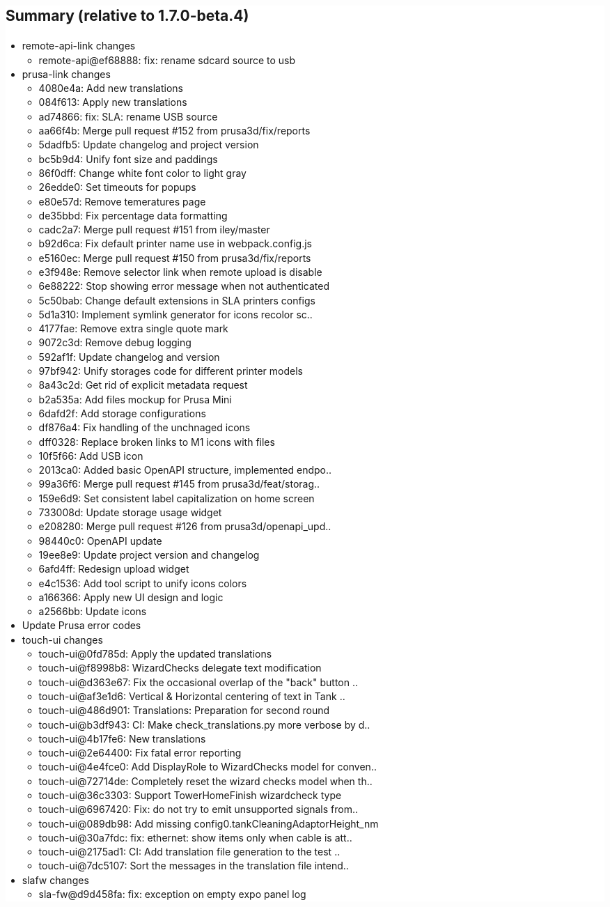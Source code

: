 ## Summary (relative to 1.7.0-beta.4)

- remote-api-link changes
  - remote-api@ef68888: fix: rename sdcard source to usb
- prusa-link changes
  - 4080e4a: Add new translations
  - 084f613: Apply new translations
  - ad74866: fix: SLA: rename USB source
  - aa66f4b: Merge pull request #152 from prusa3d/fix/reports
  - 5dadfb5: Update changelog and project version
  - bc5b9d4: Unify font size and paddings
  - 86f0dff: Change white font color to light gray
  - 26edde0: Set timeouts for popups
  - e80e57d: Remove temeratures page
  - de35bbd: Fix percentage data formatting
  - cadc2a7: Merge pull request #151 from iley/master
  - b92d6ca: Fix default printer name use in webpack.config.js
  - e5160ec: Merge pull request #150 from prusa3d/fix/reports
  - e3f948e: Remove selector link when remote upload is disable
  - 6e88222: Stop showing error message when not authenticated
  - 5c50bab: Change default extensions in SLA printers configs
  - 5d1a310: Implement symlink generator for icons recolor sc..
  - 4177fae: Remove extra single quote mark
  - 9072c3d: Remove debug logging
  - 592af1f: Update changelog and version
  - 97bf942: Unify storages code for different printer models
  - 8a43c2d: Get rid of explicit metadata request
  - b2a535a: Add files mockup for Prusa Mini
  - 6dafd2f: Add storage configurations
  - df876a4: Fix handling of the unchnaged icons
  - dff0328: Replace broken links to M1 icons with files
  - 10f5f66: Add USB icon
  - 2013ca0: Added basic OpenAPI structure, implemented endpo..
  - 99a36f6: Merge pull request #145 from prusa3d/feat/storag..
  - 159e6d9: Set consistent label capitalization on home screen
  - 733008d: Update storage usage widget
  - e208280: Merge pull request #126 from prusa3d/openapi_upd..
  - 98440c0: OpenAPI update
  - 19ee8e9: Update project version and changelog
  - 6afd4ff: Redesign upload widget
  - e4c1536: Add tool script to unify icons colors
  - a166366: Apply new UI design and logic
  - a2566bb: Update icons
- Update Prusa error codes
- touch-ui changes
  - touch-ui@0fd785d: Apply the updated translations
  - touch-ui@f8998b8: WizardChecks delegate text modification
  - touch-ui@d363e67: Fix the occasional overlap of the "back" button ..
  - touch-ui@af3e1d6: Vertical & Horizontal centering of text in Tank ..
  - touch-ui@486d901: Translations: Preparation for second round
  - touch-ui@b3df943: CI: Make check_translations.py more verbose by d..
  - touch-ui@4b17fe6: New translations
  - touch-ui@2e64400: Fix fatal error reporting
  - touch-ui@4e4fce0: Add DisplayRole to WizardChecks model for conven..
  - touch-ui@72714de: Completely reset the wizard checks model when th..
  - touch-ui@36c3303: Support TowerHomeFinish wizardcheck type
  - touch-ui@6967420: Fix: do not try to emit unsupported signals from..
  - touch-ui@089db98: Add missing config0.tankCleaningAdaptorHeight_nm
  - touch-ui@30a7fdc: fix: ethernet: show items only when cable is att..
  - touch-ui@2175ad1: CI: Add translation file generation to the test ..
  - touch-ui@7dc5107: Sort the messages in the translation file intend..
- slafw changes
  - sla-fw@d9d458fa: fix: exception on empty expo panel log